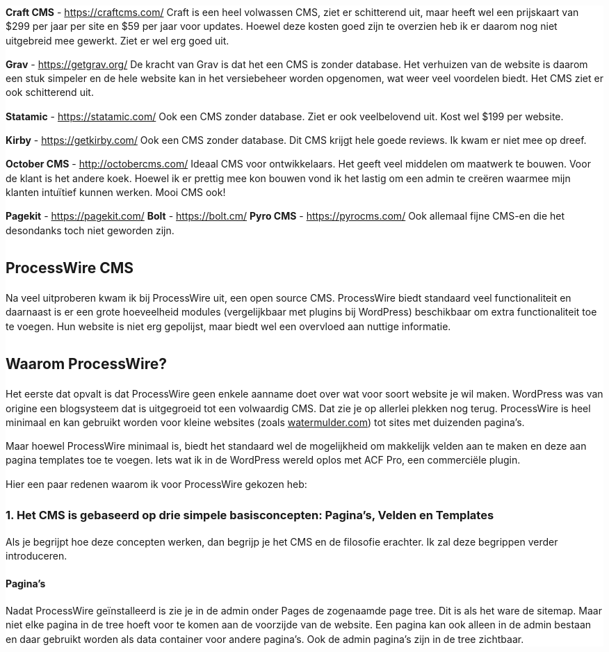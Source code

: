 <strong>Craft CMS</strong> - <a href="https://craftcms.com/" target="_blank" rel="noopener">https://craftcms.com/</a>
Craft is een heel volwassen CMS, ziet er schitterend uit, maar heeft wel een prijskaart van $299 per jaar per site en $59 per jaar voor updates. Hoewel deze kosten goed zijn te overzien heb ik er daarom nog niet uitgebreid mee gewerkt. Ziet er wel erg goed uit.

<strong>Grav</strong> - <a href="https://getgrav.org/" target="_blank" rel="noopener">https://getgrav.org/</a>
De kracht van Grav is dat het een CMS is zonder database. Het verhuizen van de website is daarom een stuk simpeler en de hele website kan in het versiebeheer worden opgenomen, wat weer veel voordelen biedt. Het CMS ziet er ook schitterend uit.

<strong>Statamic</strong> - <a href="https://statamic.com/" target="_blank" rel="noopener">https://statamic.com/</a>
Ook een CMS zonder database. Ziet er ook veelbelovend uit. Kost wel $199 per website.

<strong>Kirby</strong> - <a href="https://getkirby.com/" target="_blank" rel="noopener">https://getkirby.com/</a>
Ook een CMS zonder database. Dit CMS krijgt hele goede reviews. Ik kwam er niet mee op dreef.

<strong>October CMS</strong> - <a href="http://octobercms.com/" target="_blank" rel="noopener">http://octobercms.com/</a>
Ideaal CMS voor ontwikkelaars. Het geeft veel middelen om maatwerk te bouwen. Voor de klant is het andere koek. Hoewel ik er prettig mee kon bouwen vond ik het lastig om een admin te creëren waarmee mijn klanten intuïtief kunnen werken. Mooi CMS ook!

<strong>Pagekit</strong> - <a href="https://pagekit.com/" target="_blank" rel="noopener">https://pagekit.com/</a>
<strong>Bolt</strong> - <a href="https://bolt.cm/" target="_blank" rel="noopener">https://bolt.cm/</a>
<strong>Pyro CMS</strong> - <a href="https://pyrocms.com/" target="_blank" rel="noopener">https://pyrocms.com/</a>
Ook allemaal fijne CMS-en die het desondanks toch niet geworden zijn.
<h2>ProcessWire CMS</h2>
Na veel uitproberen kwam ik bij ProcessWire uit, een open source CMS. ProcessWire biedt standaard veel functionaliteit en daarnaast is er een grote hoeveelheid modules (vergelijkbaar met plugins bij WordPress) beschikbaar om extra functionaliteit toe te voegen. Hun website is niet erg gepolijst, maar biedt wel een overvloed aan nuttige informatie.
<h2>Waarom ProcessWire?</h2>
Het eerste dat opvalt is dat ProcessWire geen enkele aanname doet over wat voor soort website je wil maken. WordPress was van origine een blogsysteem dat is uitgegroeid tot een volwaardig CMS. Dat zie je op allerlei plekken nog terug. ProcessWire is heel minimaal en kan gebruikt worden voor kleine websites (zoals <a href="https://www.corneelonline.nl/portfolio/niels-watermulder/">watermulder.com</a>) tot sites met duizenden pagina’s.

Maar hoewel ProcessWire minimaal is, biedt het standaard wel de mogelijkheid om makkelijk velden aan te maken en deze aan pagina templates toe te voegen. Iets wat ik in de WordPress wereld oplos met ACF Pro, een commerciële plugin.

Hier een paar redenen waarom ik voor ProcessWire gekozen heb:
<h3>1. Het CMS is gebaseerd op drie simpele basisconcepten: Pagina’s, Velden en Templates</h3>
Als je begrijpt hoe deze concepten werken, dan begrijp je het CMS en de filosofie erachter. Ik zal deze begrippen verder introduceren.
<h4>Pagina’s</h4>
Nadat ProcessWire geïnstalleerd is zie je in de admin onder Pages de zogenaamde page tree. Dit is als het ware de sitemap. Maar niet elke pagina in de tree hoeft voor te komen aan de voorzijde van de website. Een pagina kan ook alleen in de admin bestaan en daar gebruikt worden als data container voor andere pagina’s. Ook de admin pagina’s zijn in de tree zichtbaar.
